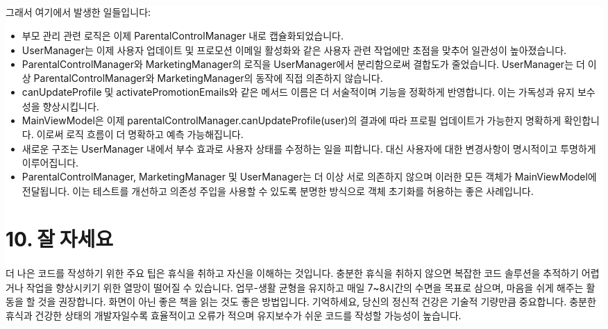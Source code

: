 그래서 여기에서 발생한 일들입니다:

- 부모 관리 관련 로직은 이제 ParentalControlManager 내로 캡슐화되었습니다.
- UserManager는 이제 사용자 업데이트 및 프로모션 이메일 활성화와 같은 사용자 관련 작업에만 초점을 맞추어 일관성이 높아졌습니다.
- ParentalControlManager와 MarketingManager의 로직을 UserManager에서 분리함으로써 결합도가 줄었습니다. UserManager는 더 이상 ParentalControlManager와 MarketingManager의 동작에 직접 의존하지 않습니다.
- canUpdateProfile 및 activatePromotionEmails와 같은 메서드 이름은 더 서술적이며 기능을 정확하게 반영합니다. 이는 가독성과 유지 보수성을 향상시킵니다.
- MainViewModel은 이제 parentalControlManager.canUpdateProfile(user)의 결과에 따라 프로필 업데이트가 가능한지 명확하게 확인합니다. 이로써 로직 흐름이 더 명확하고 예측 가능해집니다.
- 새로운 구조는 UserManager 내에서 부수 효과로 사용자 상태를 수정하는 일을 피합니다. 대신 사용자에 대한 변경사항이 명시적이고 투명하게 이루어집니다.
- ParentalControlManager, MarketingManager 및 UserManager는 더 이상 서로 의존하지 않으며 이러한 모든 객체가 MainViewModel에 전달됩니다. 이는 테스트를 개선하고 의존성 주입을 사용할 수 있도록 분명한 방식으로 객체 초기화를 허용하는 좋은 사례입니다.

# 10. 잘 자세요

<div class="content-ad"></div>

더 나은 코드를 작성하기 위한 주요 팁은 휴식을 취하고 자신을 이해하는 것입니다. 충분한 휴식을 취하지 않으면 복잡한 코드 솔루션을 추적하기 어렵거나 작업을 향상시키기 위한 열망이 떨어질 수 있습니다. 업무-생활 균형을 유지하고 매일 7~8시간의 수면을 목표로 삼으며, 마음을 쉬게 해주는 활동을 할 것을 권장합니다. 화면이 아닌 좋은 책을 읽는 것도 좋은 방법입니다. 기억하세요, 당신의 정신적 건강은 기술적 기량만큼 중요합니다. 충분한 휴식과 건강한 상태의 개발자일수록 효율적이고 오류가 적으며 유지보수가 쉬운 코드를 작성할 가능성이 높습니다.
